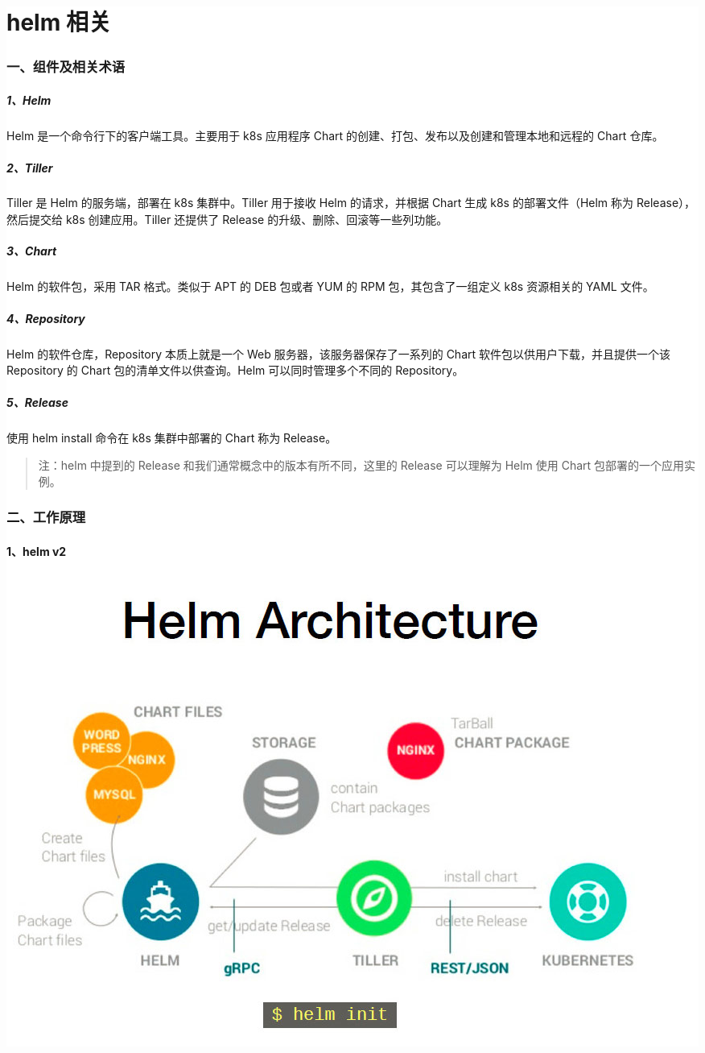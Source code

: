 # helm 相关

### 一、组件及相关术语

##### 1、Helm

Helm 是一个命令行下的客户端工具。主要用于 k8s 应用程序 Chart 的创建、打包、发布以及创建和管理本地和远程的 Chart 仓库。

##### 2、Tiller

Tiller 是 Helm 的服务端，部署在 k8s 集群中。Tiller 用于接收 Helm 的请求，并根据 Chart 生成 k8s 的部署文件（Helm 称为 Release），然后提交给 k8s 创建应用。Tiller 还提供了 Release 的升级、删除、回滚等一些列功能。

##### 3、Chart

Helm 的软件包，采用 TAR 格式。类似于 APT 的 DEB 包或者 YUM 的 RPM 包，其包含了一组定义 k8s 资源相关的 YAML 文件。

##### 4、Repository

Helm 的软件仓库，Repository 本质上就是一个 Web 服务器，该服务器保存了一系列的 Chart 软件包以供用户下载，并且提供一个该 Repository 的 Chart 包的清单文件以供查询。Helm 可以同时管理多个不同的 Repository。

##### 5、Release

使用 helm install 命令在 k8s 集群中部署的 Chart 称为 Release。

> 注：helm 中提到的 Release 和我们通常概念中的版本有所不同，这里的 Release 可以理解为 Helm 使用 Chart 包部署的一个应用实例。

### 二、工作原理

#### 1、helm v2

![helm](../../imgs/helm.jpg)
